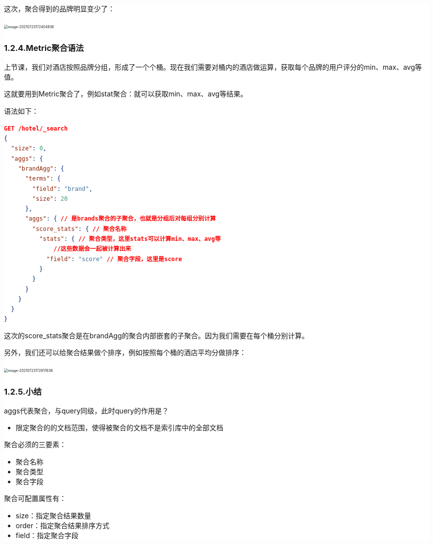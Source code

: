 这次，聚合得到的品牌明显变少了：

<img src="https://zzzi-img-1313100942.cos.ap-beijing.myqcloud.com/img/202403052044470.png" alt="image-20210723172404836" style="zoom:50%;" />

### 1.2.4.Metric聚合语法

上节课，我们对酒店按照品牌分组，形成了一个个桶。现在我们需要对桶内的酒店做运算，获取每个品牌的用户评分的min、max、avg等值。

这就要用到Metric聚合了，例如stat聚合：就可以获取min、max、avg等结果。

语法如下：

```json
GET /hotel/_search
{
  "size": 0, 
  "aggs": {
    "brandAgg": { 
      "terms": { 
        "field": "brand", 
        "size": 20
      },
      "aggs": { // 是brands聚合的子聚合，也就是分组后对每组分别计算
        "score_stats": { // 聚合名称
          "stats": { // 聚合类型，这里stats可以计算min、max、avg等
              //这些数据会一起被计算出来
            "field": "score" // 聚合字段，这里是score
          }
        }
      }
    }
  }
}
```

这次的score_stats聚合是在brandAgg的聚合内部嵌套的子聚合。因为我们需要在每个桶分别计算。

另外，我们还可以给聚合结果做个排序，例如按照每个桶的酒店平均分做排序：

<img src="https://zzzi-img-1313100942.cos.ap-beijing.myqcloud.com/img/202403052044471.png" alt="image-20210723172917636" style="zoom:50%;" />

### 1.2.5.小结

aggs代表聚合，与query同级，此时query的作用是？

- 限定聚合的的文档范围，使得被聚合的文档不是索引库中的全部文档

聚合必须的三要素：

- 聚合名称
- 聚合类型
- 聚合字段

聚合可配置属性有：

- size：指定聚合结果数量
- order：指定聚合结果排序方式
- field：指定聚合字段
